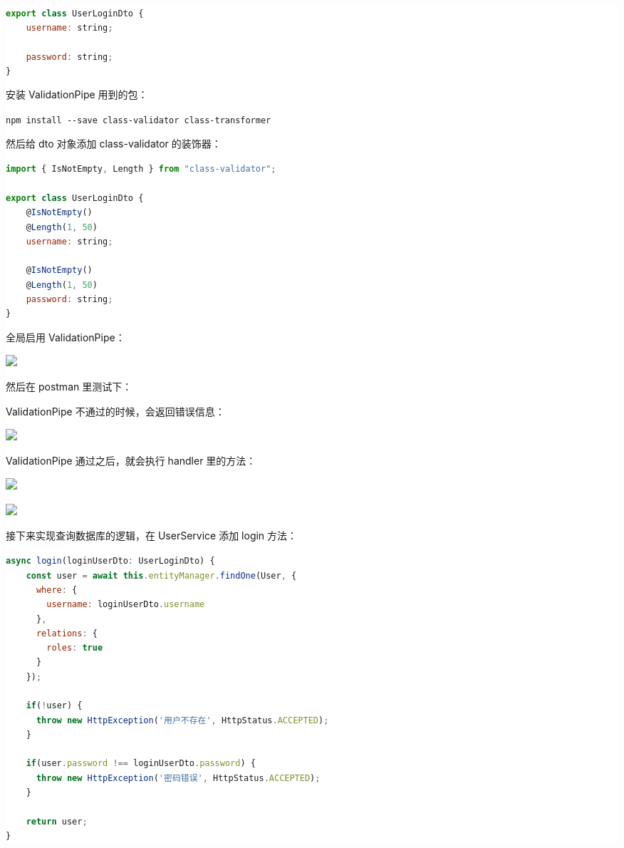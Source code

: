 ```javascript
export class UserLoginDto {
    username: string;

    password: string;
}
```
安装 ValidationPipe 用到的包：

```
npm install --save class-validator class-transformer
```

然后给 dto 对象添加 class-validator 的装饰器：

```javascript
import { IsNotEmpty, Length } from "class-validator";

export class UserLoginDto {
    @IsNotEmpty()
    @Length(1, 50)
    username: string;

    @IsNotEmpty()
    @Length(1, 50)
    password: string;
}
```

全局启用 ValidationPipe：

![](https://p3-juejin.byteimg.com/tos-cn-i-k3u1fbpfcp/4ed775c910a84e5294fc51d393965998~tplv-k3u1fbpfcp-watermark.image?)

然后在 postman 里测试下：

ValidationPipe 不通过的时候，会返回错误信息：

![](https://p1-juejin.byteimg.com/tos-cn-i-k3u1fbpfcp/df202c93f6d643f9a1a009d38b6de2a7~tplv-k3u1fbpfcp-watermark.image?)

ValidationPipe 通过之后，就会执行 handler 里的方法：

![](https://p3-juejin.byteimg.com/tos-cn-i-k3u1fbpfcp/c823ec87861a4eeea897f66dbe2e3f74~tplv-k3u1fbpfcp-watermark.image?)

![](https://p9-juejin.byteimg.com/tos-cn-i-k3u1fbpfcp/ceff4fea046e4a66b5942589293d836b~tplv-k3u1fbpfcp-watermark.image?)

接下来实现查询数据库的逻辑，在 UserService 添加 login 方法：

```javascript
async login(loginUserDto: UserLoginDto) {
    const user = await this.entityManager.findOne(User, {
      where: {
        username: loginUserDto.username
      },
      relations: {
        roles: true
      }
    });

    if(!user) {
      throw new HttpException('用户不存在', HttpStatus.ACCEPTED);
    }

    if(user.password !== loginUserDto.password) {
      throw new HttpException('密码错误', HttpStatus.ACCEPTED);
    }

    return user;
}
```